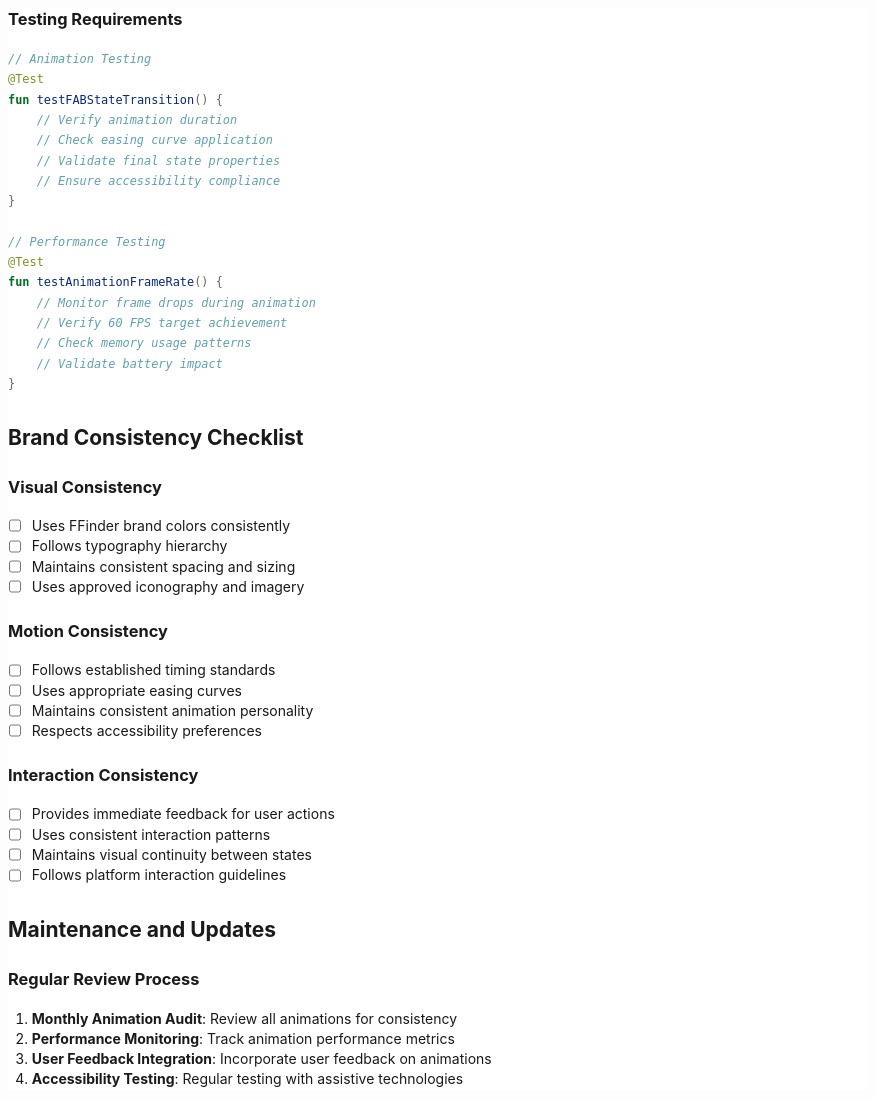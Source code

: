 
### Testing Requirements
```kotlin
// Animation Testing
@Test
fun testFABStateTransition() {
    // Verify animation duration
    // Check easing curve application
    // Validate final state properties
    // Ensure accessibility compliance
}

// Performance Testing
@Test
fun testAnimationFrameRate() {
    // Monitor frame drops during animation
    // Verify 60 FPS target achievement
    // Check memory usage patterns
    // Validate battery impact
}
```

## Brand Consistency Checklist

### Visual Consistency
- [ ] Uses FFinder brand colors consistently
- [ ] Follows typography hierarchy
- [ ] Maintains consistent spacing and sizing
- [ ] Uses approved iconography and imagery

### Motion Consistency
- [ ] Follows established timing standards
- [ ] Uses appropriate easing curves
- [ ] Maintains consistent animation personality
- [ ] Respects accessibility preferences

### Interaction Consistency
- [ ] Provides immediate feedback for user actions
- [ ] Uses consistent interaction patterns
- [ ] Maintains visual continuity between states
- [ ] Follows platform interaction guidelines

## Maintenance and Updates

### Regular Review Process
1. **Monthly Animation Audit**: Review all animations for consistency
2. **Performance Monitoring**: Track animation performance metrics
3. **User Feedback Integration**: Incorporate user feedback on animations
4. **Accessibility Testing**: Regular testing with assistive technologies
